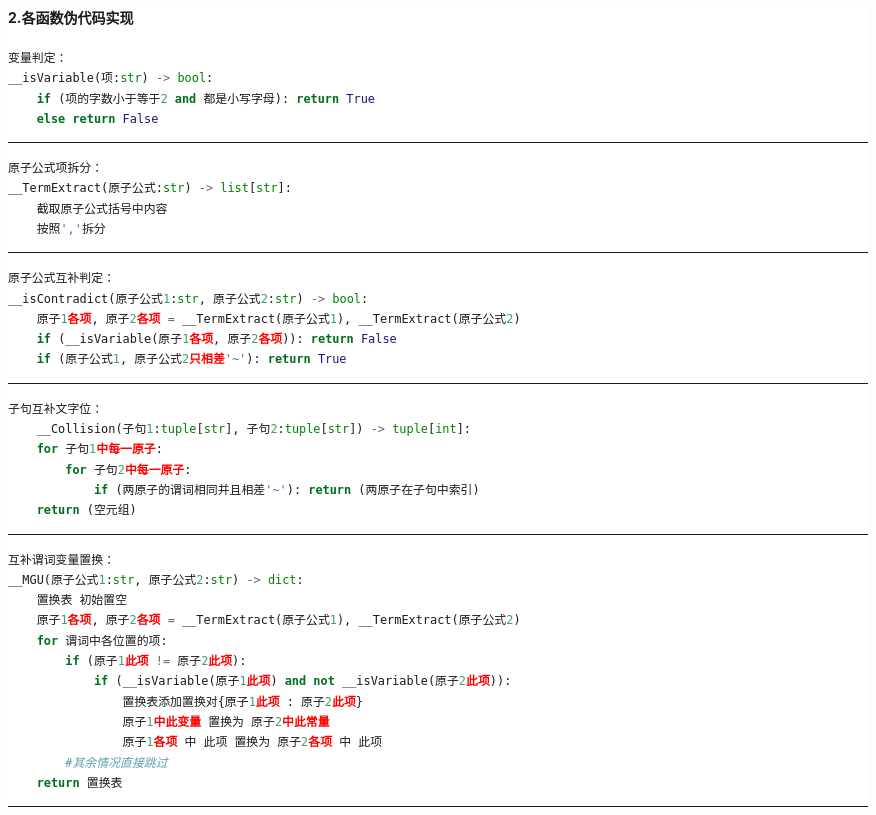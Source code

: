#### 2.各函数伪代码实现

```Python
变量判定：
__isVariable(项:str) -> bool:
    if (项的字数小于等于2 and 都是小写字母): return True
    else return False
```

---

```Python
原子公式项拆分：
__TermExtract(原子公式:str) -> list[str]:
    截取原子公式括号中内容
    按照','拆分
```

---

```Python
原子公式互补判定：
__isContradict(原子公式1:str, 原子公式2:str) -> bool:
    原子1各项, 原子2各项 = __TermExtract(原子公式1), __TermExtract(原子公式2)
    if (__isVariable(原子1各项, 原子2各项)): return False
    if (原子公式1, 原子公式2只相差'~'): return True
```

---

```Python
子句互补文字位：
    __Collision(子句1:tuple[str], 子句2:tuple[str]) -> tuple[int]:
    for 子句1中每一原子:
        for 子句2中每一原子:
            if (两原子的谓词相同并且相差'~'): return (两原子在子句中索引)
    return (空元组)
```

---

```Python
互补谓词变量置换：
__MGU(原子公式1:str, 原子公式2:str) -> dict:
    置换表 初始置空
    原子1各项, 原子2各项 = __TermExtract(原子公式1), __TermExtract(原子公式2)
    for 谓词中各位置的项:
        if (原子1此项 != 原子2此项):
            if (__isVariable(原子1此项) and not __isVariable(原子2此项)):
                置换表添加置换对{原子1此项 : 原子2此项}
                原子1中此变量 置换为 原子2中此常量
                原子1各项 中 此项 置换为 原子2各项 中 此项
        #其余情况直接跳过
    return 置换表
```

---
